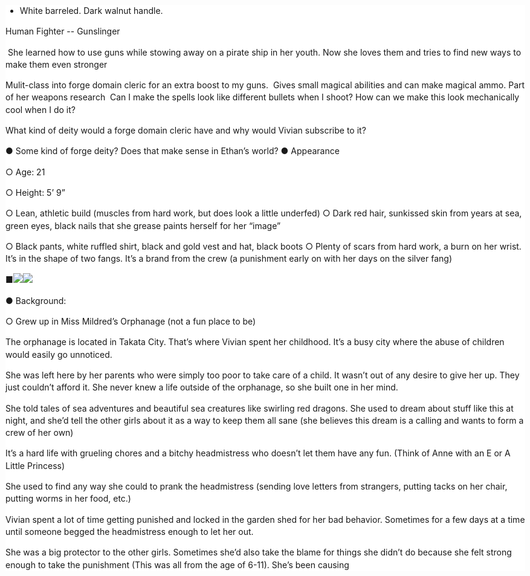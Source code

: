 - White barreled. Dark walnut handle.

Human Fighter -- Gunslinger

 She learned how to use guns while stowing away on a pirate ship in her youth. Now she loves them and tries to find new ways to make them even stronger 

Mulit-class into forge domain cleric for an extra boost to my guns. 
 Gives small magical abilities and can make magical ammo. Part of her weapons research 
 Can I make the spells look like different bullets when I shoot? How can we make this look mechanically cool when I do it? 

What kind of deity would a forge domain cleric have and why would Vivian subscribe to it? 

● Some kind of forge deity? Does that make sense in Ethan’s world? ● Appearance 

○ Age: 21 

○ Height: 5’ 9” 

○ Lean, athletic build (muscles from hard work, but does look a little underfed) ○ Dark red hair, sunkissed skin from years at sea, green eyes, black nails that she grease paints herself for her “image” 

○ Black pants, white ruffled shirt, black and gold vest and hat, black boots ○ Plenty of scars from hard work, a burn on her wrist. It’s in the shape of two fangs. It’s a brand from the crew (a punishment early on with her days on the silver fang) 

■![](https://lh3.googleusercontent.com/LwsAAODZJ_F0BaagVDHuB24zfTT6wQ1qm_XUVd6-hOP-JxOEzn4WLXaVOeICGnk_Vg6jou4aiqcZsdRewcrB02kNXsvFFLdvN-bRsjXHcjHRjo1ce2157oQYSr3h0-usfhGtGREQfo7CdDcsjeFDBGc)![](https://lh6.googleusercontent.com/MumY0wS7pgJK5KafJ3Q3IZp5Av3wHgRLAChdBRig3zBw0kByjpGqfPLbpDOa3mQwscw0uyoHu-udg_gkbUIEZbeinGZXaRAIkPBzuavqvPXktqaRB50pqLIju3HiqqPlQLVEmk4AI8YTzl7bxlzYN-I)

● Background: 

○ Grew up in Miss Mildred’s Orphanage (not a fun place to be) 

The orphanage is located in Takata City. That’s where Vivian spent her childhood. It’s a busy city where the abuse of children would easily go unnoticed. 

She was left here by her parents who were simply too poor to take care of a child. It wasn’t out of any desire to give her up. They just couldn’t afford it. She never knew a life outside of the orphanage, so she built one in her mind. 

She told tales of sea adventures and beautiful sea creatures like swirling red dragons. She used to dream about stuff like this at night, and she’d tell the other girls about it as a way to keep them all sane (she believes this dream is a calling and wants to form a crew of her own) 

It’s a hard life with grueling chores and a bitchy headmistress who doesn’t let them have any fun. (Think of Anne with an E or A Little Princess) 

She used to find any way she could to prank the headmistress (sending love letters from strangers, putting tacks on her chair, putting worms in her food, etc.) 

Vivian spent a lot of time getting punished and locked in the garden shed for her bad behavior. Sometimes for a few days at a time until someone begged the headmistress enough to let her out. 

She was a big protector to the other girls. Sometimes she’d also take the blame for things she didn’t do because she felt strong enough to take the punishment (This was all from the age of 6-11). She’s been causing 
